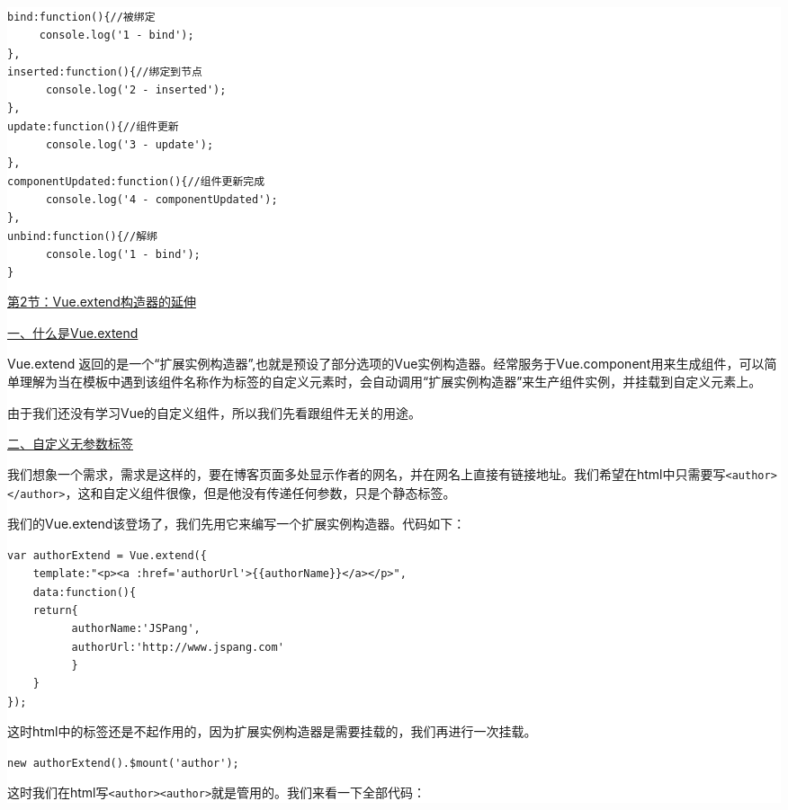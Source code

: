 ```
bind:function(){//被绑定
     console.log('1 - bind');
},
inserted:function(){//绑定到节点
      console.log('2 - inserted');
},
update:function(){//组件更新
      console.log('3 - update');
},
componentUpdated:function(){//组件更新完成
      console.log('4 - componentUpdated');
},
unbind:function(){//解绑
      console.log('1 - bind');
}
```

[第2节：Vue.extend构造器的延伸](https://jspang.com/detailed?id=22#toc26)

<iframe frameborder="0" width="100%" src="https://v.qq.com/iframe/player.html?vid=c0385r6df45&amp;tiny=0&amp;auto=0" allowfullscreen="" style="box-sizing: border-box; height: 34rem; border: 1px solid rgb(61, 61, 61); border-radius: 8px;"></iframe>

[一、什么是Vue.extend](https://jspang.com/detailed?id=22#toc37)

Vue.extend 返回的是一个“扩展实例构造器”,也就是预设了部分选项的Vue实例构造器。经常服务于Vue.component用来生成组件，可以简单理解为当在模板中遇到该组件名称作为标签的自定义元素时，会自动调用“扩展实例构造器”来生产组件实例，并挂载到自定义元素上。

由于我们还没有学习Vue的自定义组件，所以我们先看跟组件无关的用途。

[二、自定义无参数标签](https://jspang.com/detailed?id=22#toc38)

我们想象一个需求，需求是这样的，要在博客页面多处显示作者的网名，并在网名上直接有链接地址。我们希望在html中只需要写`<author></author>`，这和自定义组件很像，但是他没有传递任何参数，只是个静态标签。

我们的Vue.extend该登场了，我们先用它来编写一个扩展实例构造器。代码如下：

```
var authorExtend = Vue.extend({
    template:"<p><a :href='authorUrl'>{{authorName}}</a></p>",
    data:function(){
    return{
          authorName:'JSPang',
          authorUrl:'http://www.jspang.com'
          }
    }
});
```

这时html中的标签还是不起作用的，因为扩展实例构造器是需要挂载的，我们再进行一次挂载。

```
new authorExtend().$mount('author');
```

这时我们在html写`<author><author>`就是管用的。我们来看一下全部代码：
